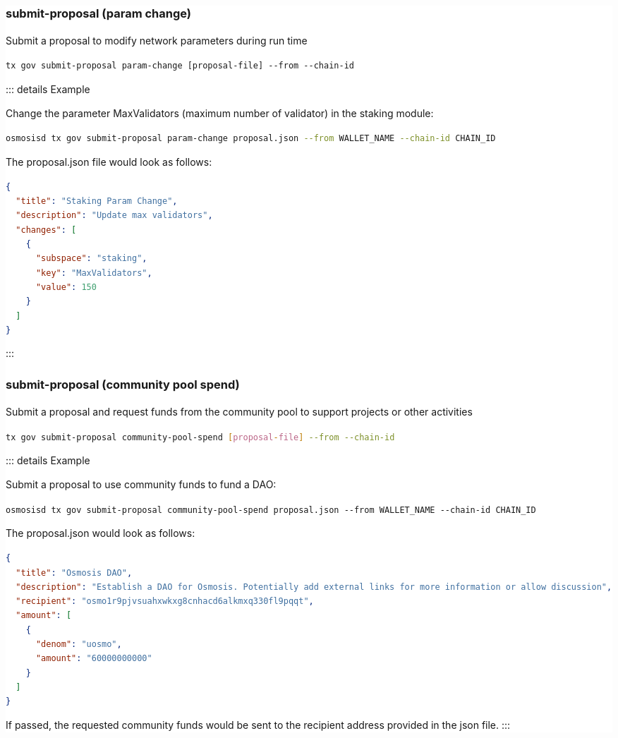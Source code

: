 
### submit-proposal (param change)

Submit a proposal to modify network parameters during run time

```
tx gov submit-proposal param-change [proposal-file] --from --chain-id
```

::: details Example

Change the parameter MaxValidators (maximum number of validator) in the staking module:
 
```bash
osmosisd tx gov submit-proposal param-change proposal.json --from WALLET_NAME --chain-id CHAIN_ID
```
The proposal.json file would look as follows:

```json
{
  "title": "Staking Param Change",
  "description": "Update max validators",
  "changes": [
    {
      "subspace": "staking",
      "key": "MaxValidators",
      "value": 150
    }
  ]
}
```
:::


### submit-proposal (community pool spend)

Submit a proposal and request funds from the community pool to support projects or other activities

```bash
tx gov submit-proposal community-pool-spend [proposal-file] --from --chain-id
```

::: details Example

Submit a proposal to use community funds to fund a DAO:

```
osmosisd tx gov submit-proposal community-pool-spend proposal.json --from WALLET_NAME --chain-id CHAIN_ID
```

The proposal.json would look as follows:

```json
{
  "title": "Osmosis DAO",
  "description": "Establish a DAO for Osmosis. Potentially add external links for more information or allow discussion",
  "recipient": "osmo1r9pjvsuahxwkxg8cnhacd6alkmxq330fl9pqqt",
  "amount": [
    {
      "denom": "uosmo",
      "amount": "60000000000"
    }
  ]
}
```
If passed, the requested community funds would be sent to the recipient address provided in the json file.
:::
